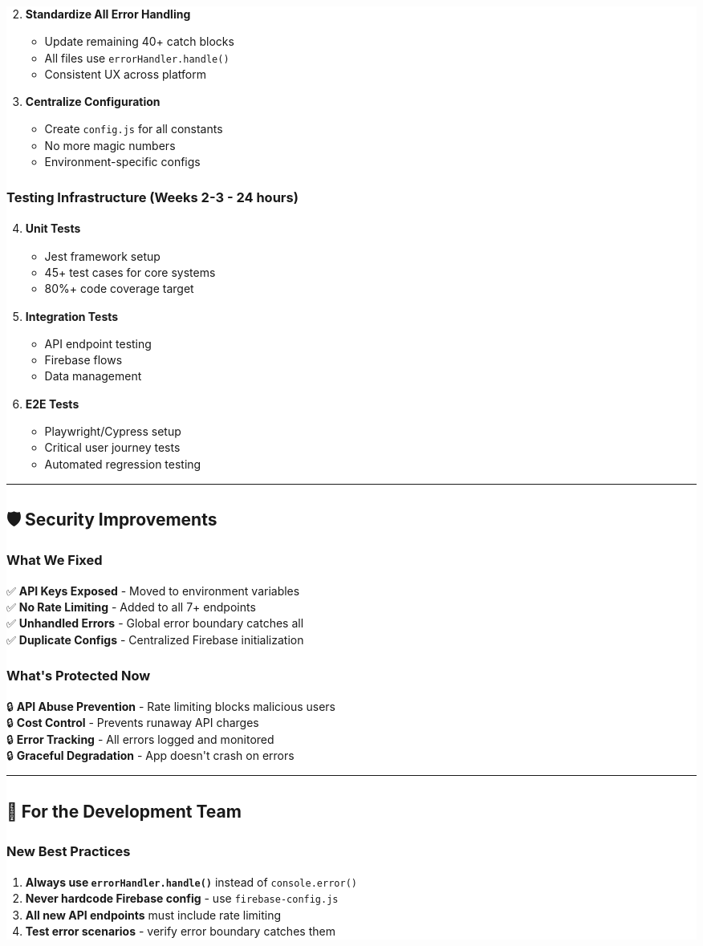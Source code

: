 2. **Standardize All Error Handling**
   - Update remaining 40+ catch blocks
   - All files use `errorHandler.handle()`
   - Consistent UX across platform

3. **Centralize Configuration**
   - Create `config.js` for all constants
   - No more magic numbers
   - Environment-specific configs

### Testing Infrastructure (Weeks 2-3 - 24 hours)
4. **Unit Tests**
   - Jest framework setup
   - 45+ test cases for core systems
   - 80%+ code coverage target

5. **Integration Tests**
   - API endpoint testing
   - Firebase flows
   - Data management

6. **E2E Tests**
   - Playwright/Cypress setup
   - Critical user journey tests
   - Automated regression testing

---

## 🛡️ Security Improvements

### What We Fixed
✅ **API Keys Exposed** - Moved to environment variables  
✅ **No Rate Limiting** - Added to all 7+ endpoints  
✅ **Unhandled Errors** - Global error boundary catches all  
✅ **Duplicate Configs** - Centralized Firebase initialization  

### What's Protected Now
🔒 **API Abuse Prevention** - Rate limiting blocks malicious users  
🔒 **Cost Control** - Prevents runaway API charges  
🔒 **Error Tracking** - All errors logged and monitored  
🔒 **Graceful Degradation** - App doesn't crash on errors  

---

## 👥 For the Development Team

### New Best Practices
1. **Always use `errorHandler.handle()`** instead of `console.error()`
2. **Never hardcode Firebase config** - use `firebase-config.js`
3. **All new API endpoints** must include rate limiting
4. **Test error scenarios** - verify error boundary catches them
